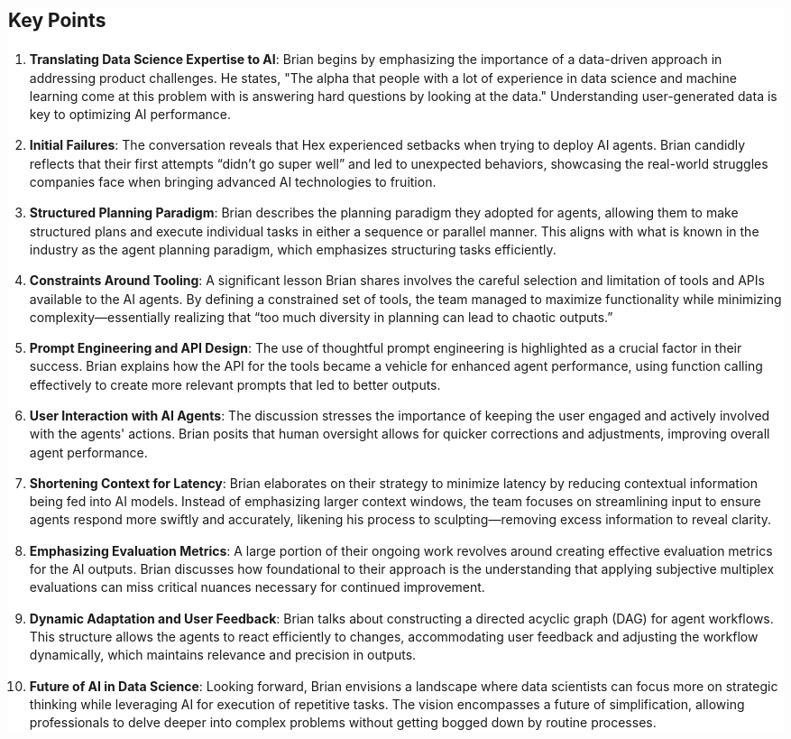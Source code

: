 ## Key Points

1. **Translating Data Science Expertise to AI**:
   Brian begins by emphasizing the importance of a data-driven approach in addressing product challenges. He states, "The alpha that people with a lot of experience in data science and machine learning come at this problem with is answering hard questions by looking at the data." Understanding user-generated data is key to optimizing AI performance.

2. **Initial Failures**:
   The conversation reveals that Hex experienced setbacks when trying to deploy AI agents. Brian candidly reflects that their first attempts “didn’t go super well” and led to unexpected behaviors, showcasing the real-world struggles companies face when bringing advanced AI technologies to fruition.

3. **Structured Planning Paradigm**:
   Brian describes the planning paradigm they adopted for agents, allowing them to make structured plans and execute individual tasks in either a sequence or parallel manner. This aligns with what is known in the industry as the agent planning paradigm, which emphasizes structuring tasks efficiently.

4. **Constraints Around Tooling**:
   A significant lesson Brian shares involves the careful selection and limitation of tools and APIs available to the AI agents. By defining a constrained set of tools, the team managed to maximize functionality while minimizing complexity—essentially realizing that “too much diversity in planning can lead to chaotic outputs.”

5. **Prompt Engineering and API Design**:
   The use of thoughtful prompt engineering is highlighted as a crucial factor in their success. Brian explains how the API for the tools became a vehicle for enhanced agent performance, using function calling effectively to create more relevant prompts that led to better outputs.

6. **User Interaction with AI Agents**:
   The discussion stresses the importance of keeping the user engaged and actively involved with the agents' actions. Brian posits that human oversight allows for quicker corrections and adjustments, improving overall agent performance.

7. **Shortening Context for Latency**:
   Brian elaborates on their strategy to minimize latency by reducing contextual information being fed into AI models. Instead of emphasizing larger context windows, the team focuses on streamlining input to ensure agents respond more swiftly and accurately, likening his process to sculpting—removing excess information to reveal clarity.

8. **Emphasizing Evaluation Metrics**:
   A large portion of their ongoing work revolves around creating effective evaluation metrics for the AI outputs. Brian discusses how foundational to their approach is the understanding that applying subjective multiplex evaluations can miss critical nuances necessary for continued improvement.

9. **Dynamic Adaptation and User Feedback**:
   Brian talks about constructing a directed acyclic graph (DAG) for agent workflows. This structure allows the agents to react efficiently to changes, accommodating user feedback and adjusting the workflow dynamically, which maintains relevance and precision in outputs.

10. **Future of AI in Data Science**:
    Looking forward, Brian envisions a landscape where data scientists can focus more on strategic thinking while leveraging AI for execution of repetitive tasks. The vision encompasses a future of simplification, allowing professionals to delve deeper into complex problems without getting bogged down by routine processes.
